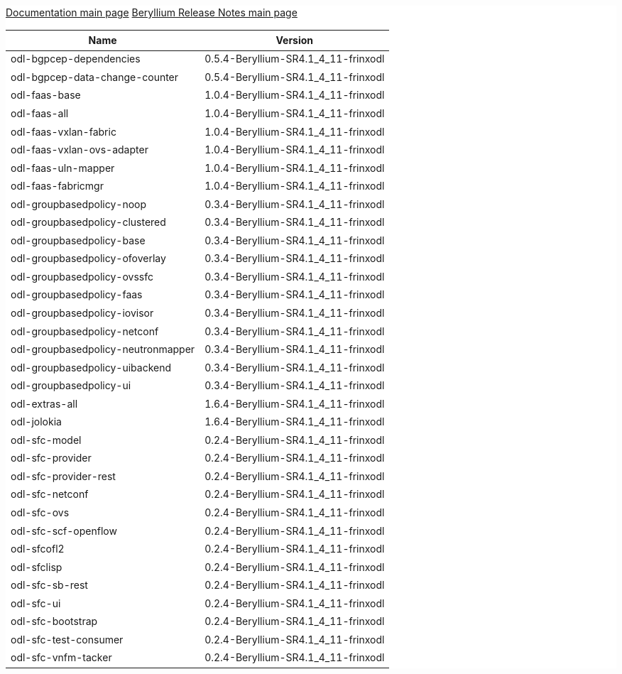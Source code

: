 [Documentation main page](https://frinxio.github.io/Frinx-docs/)
[Beryllium Release Notes main page](https://frinxio.github.io/Frinx-docs/FRINX_ODL_Distribution/Beryllium/release_notes.html)

| Name                                          | Version                             |
|-----------------------------------------------|-------------------------------------|
| odl-bgpcep-dependencies                       | 0.5.4-Beryllium-SR4.1_4_11-frinxodl |
| odl-bgpcep-data-change-counter                | 0.5.4-Beryllium-SR4.1_4_11-frinxodl |
| odl-faas-base                                 | 1.0.4-Beryllium-SR4.1_4_11-frinxodl |
| odl-faas-all                                  | 1.0.4-Beryllium-SR4.1_4_11-frinxodl |
| odl-faas-vxlan-fabric                         | 1.0.4-Beryllium-SR4.1_4_11-frinxodl |
| odl-faas-vxlan-ovs-adapter                    | 1.0.4-Beryllium-SR4.1_4_11-frinxodl |
| odl-faas-uln-mapper                           | 1.0.4-Beryllium-SR4.1_4_11-frinxodl |
| odl-faas-fabricmgr                            | 1.0.4-Beryllium-SR4.1_4_11-frinxodl |
| odl-groupbasedpolicy-noop                     | 0.3.4-Beryllium-SR4.1_4_11-frinxodl |
| odl-groupbasedpolicy-clustered                | 0.3.4-Beryllium-SR4.1_4_11-frinxodl |
| odl-groupbasedpolicy-base                     | 0.3.4-Beryllium-SR4.1_4_11-frinxodl |
| odl-groupbasedpolicy-ofoverlay                | 0.3.4-Beryllium-SR4.1_4_11-frinxodl |
| odl-groupbasedpolicy-ovssfc                   | 0.3.4-Beryllium-SR4.1_4_11-frinxodl |
| odl-groupbasedpolicy-faas                     | 0.3.4-Beryllium-SR4.1_4_11-frinxodl |
| odl-groupbasedpolicy-iovisor                  | 0.3.4-Beryllium-SR4.1_4_11-frinxodl |
| odl-groupbasedpolicy-netconf                  | 0.3.4-Beryllium-SR4.1_4_11-frinxodl |
| odl-groupbasedpolicy-neutronmapper            | 0.3.4-Beryllium-SR4.1_4_11-frinxodl |
| odl-groupbasedpolicy-uibackend                | 0.3.4-Beryllium-SR4.1_4_11-frinxodl |
| odl-groupbasedpolicy-ui                       | 0.3.4-Beryllium-SR4.1_4_11-frinxodl |
| odl-extras-all                                | 1.6.4-Beryllium-SR4.1_4_11-frinxodl |
| odl-jolokia                                   | 1.6.4-Beryllium-SR4.1_4_11-frinxodl |
| odl-sfc-model                                 | 0.2.4-Beryllium-SR4.1_4_11-frinxodl |
| odl-sfc-provider                              | 0.2.4-Beryllium-SR4.1_4_11-frinxodl |
| odl-sfc-provider-rest                         | 0.2.4-Beryllium-SR4.1_4_11-frinxodl |
| odl-sfc-netconf                               | 0.2.4-Beryllium-SR4.1_4_11-frinxodl |
| odl-sfc-ovs                                   | 0.2.4-Beryllium-SR4.1_4_11-frinxodl |
| odl-sfc-scf-openflow                          | 0.2.4-Beryllium-SR4.1_4_11-frinxodl |
| odl-sfcofl2                                   | 0.2.4-Beryllium-SR4.1_4_11-frinxodl |
| odl-sfclisp                                   | 0.2.4-Beryllium-SR4.1_4_11-frinxodl |
| odl-sfc-sb-rest                               | 0.2.4-Beryllium-SR4.1_4_11-frinxodl |
| odl-sfc-ui                                    | 0.2.4-Beryllium-SR4.1_4_11-frinxodl |
| odl-sfc-bootstrap                             | 0.2.4-Beryllium-SR4.1_4_11-frinxodl |
| odl-sfc-test-consumer                         | 0.2.4-Beryllium-SR4.1_4_11-frinxodl |
| odl-sfc-vnfm-tacker                           | 0.2.4-Beryllium-SR4.1_4_11-frinxodl |